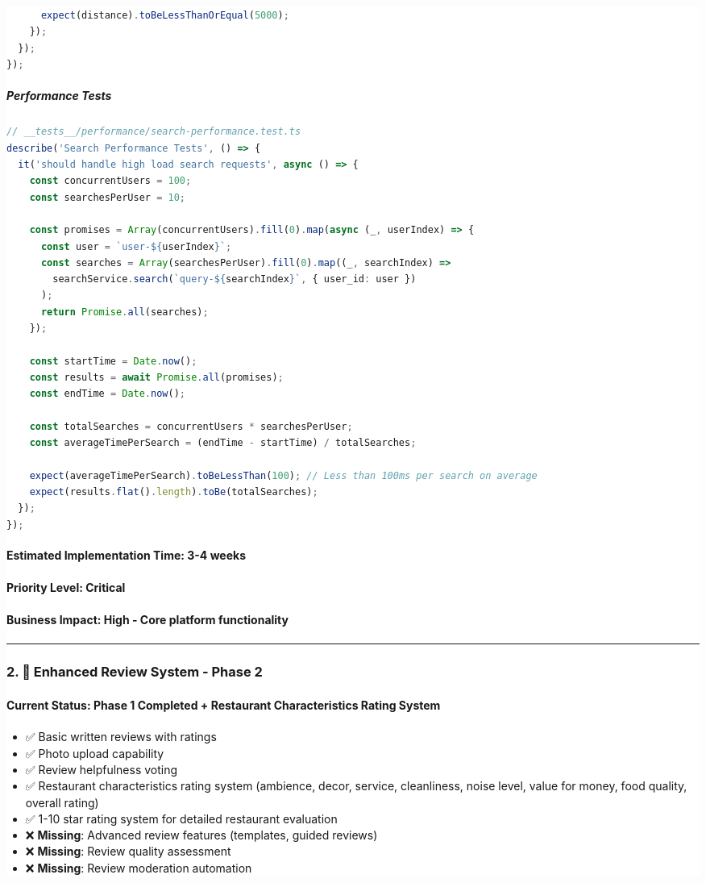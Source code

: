 ```typescript
      expect(distance).toBeLessThanOrEqual(5000);
    });
  });
});
```

##### **Performance Tests**
```typescript
// __tests__/performance/search-performance.test.ts
describe('Search Performance Tests', () => {
  it('should handle high load search requests', async () => {
    const concurrentUsers = 100;
    const searchesPerUser = 10;
    
    const promises = Array(concurrentUsers).fill(0).map(async (_, userIndex) => {
      const user = `user-${userIndex}`;
      const searches = Array(searchesPerUser).fill(0).map((_, searchIndex) => 
        searchService.search(`query-${searchIndex}`, { user_id: user })
      );
      return Promise.all(searches);
    });
    
    const startTime = Date.now();
    const results = await Promise.all(promises);
    const endTime = Date.now();
    
    const totalSearches = concurrentUsers * searchesPerUser;
    const averageTimePerSearch = (endTime - startTime) / totalSearches;
    
    expect(averageTimePerSearch).toBeLessThan(100); // Less than 100ms per search on average
    expect(results.flat().length).toBe(totalSearches);
  });
});
```

#### **Estimated Implementation Time**: 3-4 weeks
#### **Priority Level**: Critical
#### **Business Impact**: High - Core platform functionality

---

### 2. 📝 **Enhanced Review System - Phase 2**

#### **Current Status**: Phase 1 Completed + Restaurant Characteristics Rating System
- ✅ Basic written reviews with ratings
- ✅ Photo upload capability
- ✅ Review helpfulness voting
- ✅ Restaurant characteristics rating system (ambience, decor, service, cleanliness, noise level, value for money, food quality, overall rating)
- ✅ 1-10 star rating system for detailed restaurant evaluation
- ❌ **Missing**: Advanced review features (templates, guided reviews)
- ❌ **Missing**: Review quality assessment
- ❌ **Missing**: Review moderation automation
